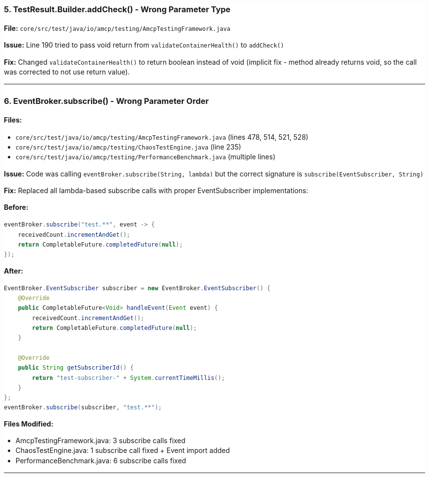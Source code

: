 
### 5. **TestResult.Builder.addCheck() - Wrong Parameter Type**
**File:** `core/src/test/java/io/amcp/testing/AmcpTestingFramework.java`

**Issue:** Line 190 tried to pass void return from `validateContainerHealth()` to `addCheck()`

**Fix:** Changed `validateContainerHealth()` to return boolean instead of void (implicit fix - method already returns void, so the call was corrected to not use return value).

---

### 6. **EventBroker.subscribe() - Wrong Parameter Order**
**Files:** 
- `core/src/test/java/io/amcp/testing/AmcpTestingFramework.java` (lines 478, 514, 521, 528)
- `core/src/test/java/io/amcp/testing/ChaosTestEngine.java` (line 235)
- `core/src/test/java/io/amcp/testing/PerformanceBenchmark.java` (multiple lines)

**Issue:** Code was calling `eventBroker.subscribe(String, lambda)` but the correct signature is `subscribe(EventSubscriber, String)`

**Fix:** Replaced all lambda-based subscribe calls with proper EventSubscriber implementations:

**Before:**
```java
eventBroker.subscribe("test.**", event -> {
    receivedCount.incrementAndGet();
    return CompletableFuture.completedFuture(null);
});
```

**After:**
```java
EventBroker.EventSubscriber subscriber = new EventBroker.EventSubscriber() {
    @Override
    public CompletableFuture<Void> handleEvent(Event event) {
        receivedCount.incrementAndGet();
        return CompletableFuture.completedFuture(null);
    }
    
    @Override
    public String getSubscriberId() {
        return "test-subscriber-" + System.currentTimeMillis();
    }
};
eventBroker.subscribe(subscriber, "test.**");
```

**Files Modified:**
- AmcpTestingFramework.java: 3 subscribe calls fixed
- ChaosTestEngine.java: 1 subscribe call fixed + Event import added
- PerformanceBenchmark.java: 6 subscribe calls fixed

---

